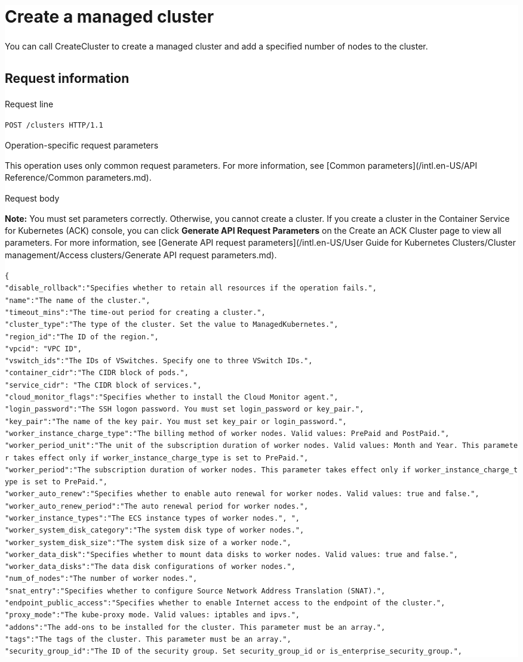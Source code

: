 # Create a managed cluster

You can call CreateCluster to create a managed cluster and add a specified number of nodes to the cluster.

## Request information

Request line

```
POST /clusters HTTP/1.1 
```

Operation-specific request parameters

This operation uses only common request parameters. For more information, see [Common parameters](/intl.en-US/API Reference/Common parameters.md).

Request body

**Note:** You must set parameters correctly. Otherwise, you cannot create a cluster. If you create a cluster in the Container Service for Kubernetes \(ACK\) console, you can click **Generate API Request Parameters** on the Create an ACK Cluster page to view all parameters. For more information, see [Generate API request parameters](/intl.en-US/User Guide for Kubernetes Clusters/Cluster management/Access clusters/Generate API request parameters.md).

```
{
"disable_rollback":"Specifies whether to retain all resources if the operation fails.",
"name":"The name of the cluster.",
"timeout_mins":"The time-out period for creating a cluster.",
"cluster_type":"The type of the cluster. Set the value to ManagedKubernetes.",
"region_id":"The ID of the region.",
"vpcid": "VPC ID",
"vswitch_ids":"The IDs of VSwitches. Specify one to three VSwitch IDs.",
"container_cidr":"The CIDR block of pods.",
"service_cidr": "The CIDR block of services.",
"cloud_monitor_flags":"Specifies whether to install the Cloud Monitor agent.",
"login_password":"The SSH logon password. You must set login_password or key_pair.",
"key_pair":"The name of the key pair. You must set key_pair or login_password.",
"worker_instance_charge_type":"The billing method of worker nodes. Valid values: PrePaid and PostPaid.",
"worker_period_unit":"The unit of the subscription duration of worker nodes. Valid values: Month and Year. This parameter takes effect only if worker_instance_charge_type is set to PrePaid.",
"worker_period":"The subscription duration of worker nodes. This parameter takes effect only if worker_instance_charge_type is set to PrePaid.",
"worker_auto_renew":"Specifies whether to enable auto renewal for worker nodes. Valid values: true and false.",
"worker_auto_renew_period":"The auto renewal period for worker nodes.",
"worker_instance_types":"The ECS instance types of worker nodes.", ",
"worker_system_disk_category":"The system disk type of worker nodes.",
"worker_system_disk_size":"The system disk size of a worker node.",
"worker_data_disk":"Specifies whether to mount data disks to worker nodes. Valid values: true and false.",
"worker_data_disks":"The data disk configurations of worker nodes.",
"num_of_nodes":"The number of worker nodes.",
"snat_entry":"Specifies whether to configure Source Network Address Translation (SNAT).",
"endpoint_public_access":"Specifies whether to enable Internet access to the endpoint of the cluster.",
"proxy_mode":"The kube-proxy mode. Valid values: iptables and ipvs.",
"addons":"The add-ons to be installed for the cluster. This parameter must be an array.", 
"tags":"The tags of the cluster. This parameter must be an array.",
"security_group_id":"The ID of the security group. Set security_group_id or is_enterprise_security_group.",
```